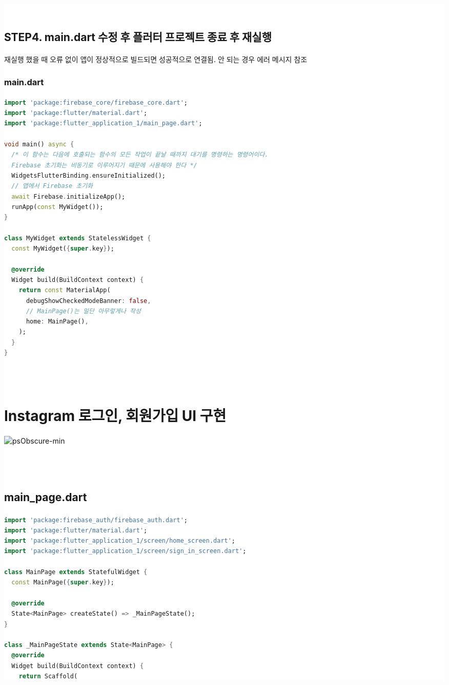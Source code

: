 <br>

## <b> STEP4. main.dart 수정 후 플러터 프로젝트 종료 후 재실행</b>
재실행 했을 때 오류 없이 앱이 정상적으로 빌드되면 성공적으로 연결됨. 안 되는 경우 에러 메시지 참조  

### <b>main.dart</b>
```dart
import 'package:firebase_core/firebase_core.dart';
import 'package:flutter/material.dart';
import 'package:flutter_application_1/main_page.dart';

void main() async {
  /* 이 함수는 다음에 호출되는 함수의 모든 작업이 끝날 때까지 대기를 명령하는 명령어이다.
  Firebase 초기화는 비동기로 이루어지기 때문에 사용해야 한다 */
  WidgetsFlutterBinding.ensureInitialized();
  // 앱에서 Firebase 초기화
  await Firebase.initializeApp();
  runApp(const MyWidget());
}

class MyWidget extends StatelessWidget {
  const MyWidget({super.key});

  @override
  Widget build(BuildContext context) {
    return const MaterialApp(
      debugShowCheckedModeBanner: false,
      // MainPage()는 일단 아무렇게나 작성
      home: MainPage(),
    );
  }
}
```

<br>
<br>

# <b>Instagram 로그인, 회원가입 UI 구현</b>
![psObscure-min](https://user-images.githubusercontent.com/92556048/220538096-805598db-86f2-4487-868f-e87d674b5f68.gif)

<br>
<br>

## <b>main_page.dart</b>  

```dart
import 'package:firebase_auth/firebase_auth.dart';
import 'package:flutter/material.dart';
import 'package:flutter_application_1/screen/home_screen.dart';
import 'package:flutter_application_1/screen/sign_in_screen.dart';

class MainPage extends StatefulWidget {
  const MainPage({super.key});

  @override
  State<MainPage> createState() => _MainPageState();
}

class _MainPageState extends State<MainPage> {
  @override
  Widget build(BuildContext context) {
    return Scaffold(
```